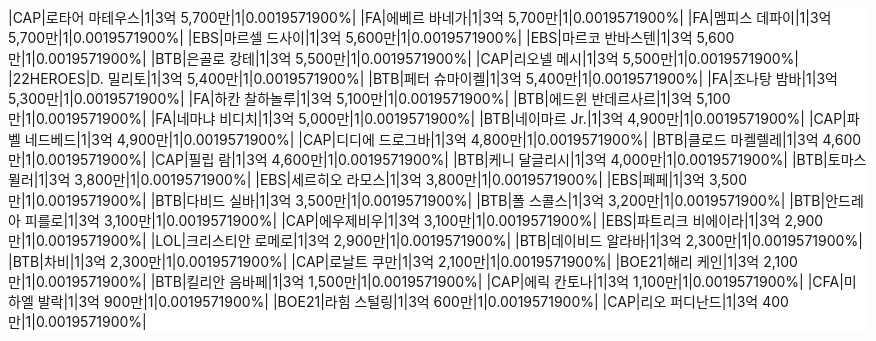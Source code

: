 |CAP|로타어 마테우스|1|3억 5,700만|1|0.0019571900%|
|FA|에베르 바네가|1|3억 5,700만|1|0.0019571900%|
|FA|멤피스 데파이|1|3억 5,700만|1|0.0019571900%|
|EBS|마르셀 드사이|1|3억 5,600만|1|0.0019571900%|
|EBS|마르코 반바스텐|1|3억 5,600만|1|0.0019571900%|
|BTB|은골로 캉테|1|3억 5,500만|1|0.0019571900%|
|CAP|리오넬 메시|1|3억 5,500만|1|0.0019571900%|
|22HEROES|D. 밀리토|1|3억 5,400만|1|0.0019571900%|
|BTB|페터 슈마이켈|1|3억 5,400만|1|0.0019571900%|
|FA|조나탕 밤바|1|3억 5,300만|1|0.0019571900%|
|FA|하칸 찰하놀루|1|3억 5,100만|1|0.0019571900%|
|BTB|에드윈 반데르사르|1|3억 5,100만|1|0.0019571900%|
|FA|네마냐 비디치|1|3억 5,000만|1|0.0019571900%|
|BTB|네이마르 Jr.|1|3억 4,900만|1|0.0019571900%|
|CAP|파벨 네드베드|1|3억 4,900만|1|0.0019571900%|
|CAP|디디에 드로그바|1|3억 4,800만|1|0.0019571900%|
|BTB|클로드 마켈렐레|1|3억 4,600만|1|0.0019571900%|
|CAP|필립 람|1|3억 4,600만|1|0.0019571900%|
|BTB|케니 달글리시|1|3억 4,000만|1|0.0019571900%|
|BTB|토마스 뮐러|1|3억 3,800만|1|0.0019571900%|
|EBS|세르히오 라모스|1|3억 3,800만|1|0.0019571900%|
|EBS|페페|1|3억 3,500만|1|0.0019571900%|
|BTB|다비드 실바|1|3억 3,500만|1|0.0019571900%|
|BTB|폴 스콜스|1|3억 3,200만|1|0.0019571900%|
|BTB|안드레아 피를로|1|3억 3,100만|1|0.0019571900%|
|CAP|에우제비우|1|3억 3,100만|1|0.0019571900%|
|EBS|파트리크 비에이라|1|3억 2,900만|1|0.0019571900%|
|LOL|크리스티안 로메로|1|3억 2,900만|1|0.0019571900%|
|BTB|데이비드 알라바|1|3억 2,300만|1|0.0019571900%|
|BTB|차비|1|3억 2,300만|1|0.0019571900%|
|CAP|로날트 쿠만|1|3억 2,100만|1|0.0019571900%|
|BOE21|해리 케인|1|3억 2,100만|1|0.0019571900%|
|BTB|킬리안 음바페|1|3억 1,500만|1|0.0019571900%|
|CAP|에릭 칸토나|1|3억 1,100만|1|0.0019571900%|
|CFA|미하엘 발락|1|3억 900만|1|0.0019571900%|
|BOE21|라힘 스털링|1|3억 600만|1|0.0019571900%|
|CAP|리오 퍼디난드|1|3억 400만|1|0.0019571900%|